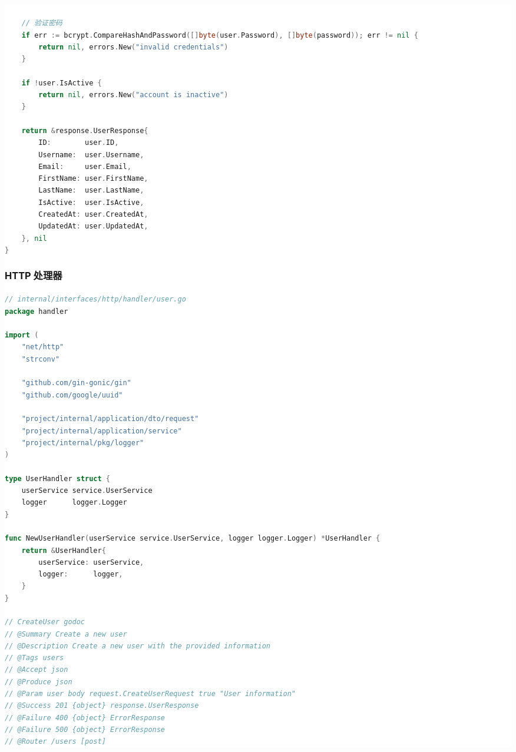 ```go
    
    // 验证密码
    if err := bcrypt.CompareHashAndPassword([]byte(user.Password), []byte(password)); err != nil {
        return nil, errors.New("invalid credentials")
    }
    
    if !user.IsActive {
        return nil, errors.New("account is inactive")
    }
    
    return &response.UserResponse{
        ID:        user.ID,
        Username:  user.Username,
        Email:     user.Email,
        FirstName: user.FirstName,
        LastName:  user.LastName,
        IsActive:  user.IsActive,
        CreatedAt: user.CreatedAt,
        UpdatedAt: user.UpdatedAt,
    }, nil
}
```

### HTTP 处理器
```go
// internal/interfaces/http/handler/user.go
package handler

import (
    "net/http"
    "strconv"
    
    "github.com/gin-gonic/gin"
    "github.com/google/uuid"
    
    "project/internal/application/dto/request"
    "project/internal/application/service"
    "project/internal/pkg/logger"
)

type UserHandler struct {
    userService service.UserService
    logger      logger.Logger
}

func NewUserHandler(userService service.UserService, logger logger.Logger) *UserHandler {
    return &UserHandler{
        userService: userService,
        logger:      logger,
    }
}

// CreateUser godoc
// @Summary Create a new user
// @Description Create a new user with the provided information
// @Tags users
// @Accept json
// @Produce json
// @Param user body request.CreateUserRequest true "User information"
// @Success 201 {object} response.UserResponse
// @Failure 400 {object} ErrorResponse
// @Failure 500 {object} ErrorResponse
// @Router /users [post]
```